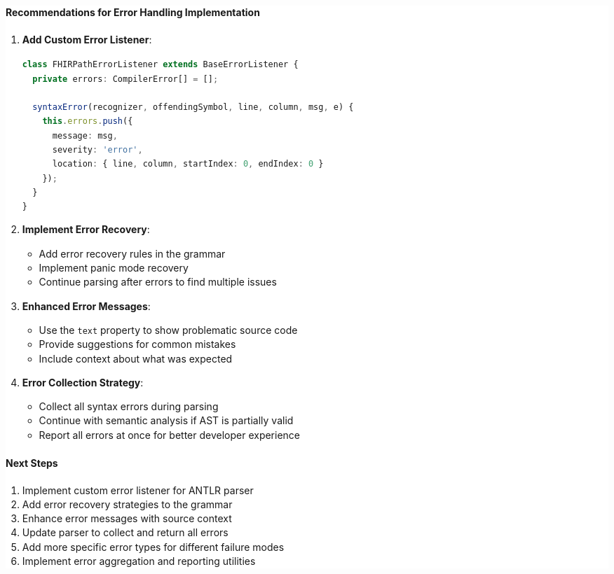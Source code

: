 #### Recommendations for Error Handling Implementation

1. **Add Custom Error Listener**:
   ```typescript
   class FHIRPathErrorListener extends BaseErrorListener {
     private errors: CompilerError[] = [];
     
     syntaxError(recognizer, offendingSymbol, line, column, msg, e) {
       this.errors.push({
         message: msg,
         severity: 'error',
         location: { line, column, startIndex: 0, endIndex: 0 }
       });
     }
   }
   ```

2. **Implement Error Recovery**:
   - Add error recovery rules in the grammar
   - Implement panic mode recovery
   - Continue parsing after errors to find multiple issues

3. **Enhanced Error Messages**:
   - Use the `text` property to show problematic source code
   - Provide suggestions for common mistakes
   - Include context about what was expected

4. **Error Collection Strategy**:
   - Collect all syntax errors during parsing
   - Continue with semantic analysis if AST is partially valid
   - Report all errors at once for better developer experience

#### Next Steps

1. Implement custom error listener for ANTLR parser
2. Add error recovery strategies to the grammar
3. Enhance error messages with source context
4. Update parser to collect and return all errors
5. Add more specific error types for different failure modes
6. Implement error aggregation and reporting utilities